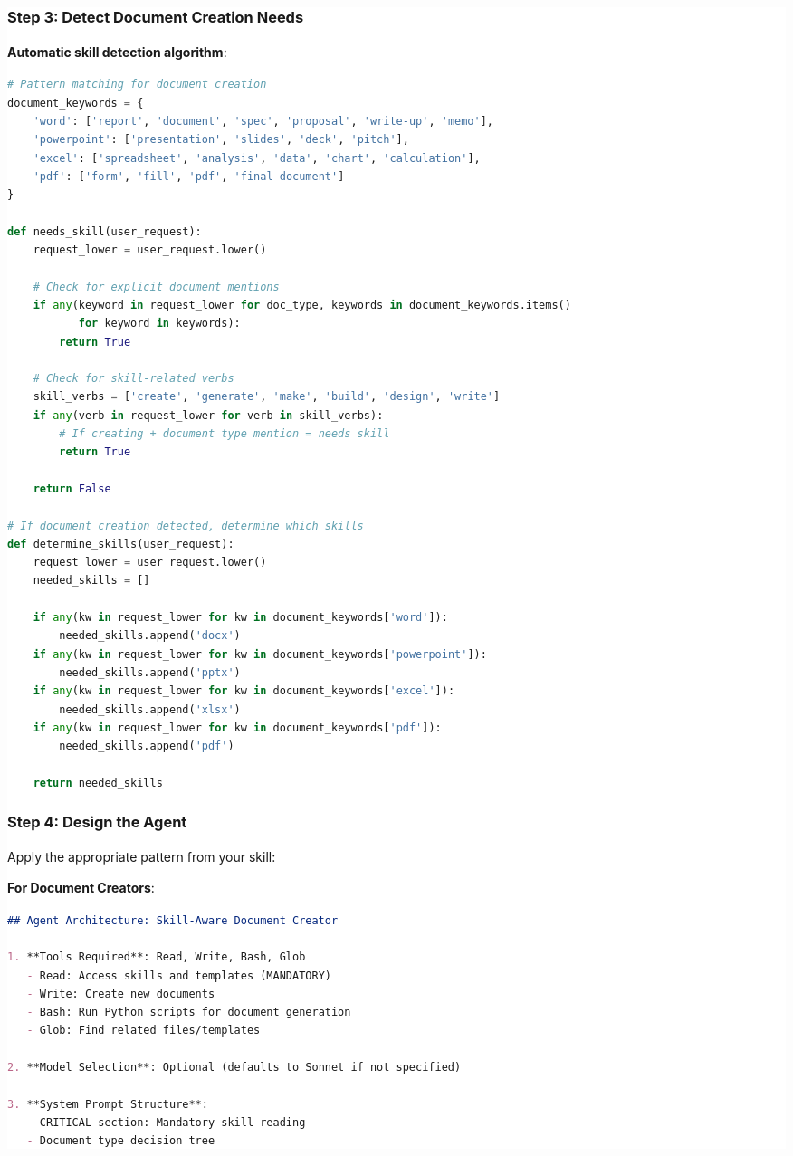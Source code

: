 ### Step 3: Detect Document Creation Needs

**Automatic skill detection algorithm**:

```python
# Pattern matching for document creation
document_keywords = {
    'word': ['report', 'document', 'spec', 'proposal', 'write-up', 'memo'],
    'powerpoint': ['presentation', 'slides', 'deck', 'pitch'],
    'excel': ['spreadsheet', 'analysis', 'data', 'chart', 'calculation'],
    'pdf': ['form', 'fill', 'pdf', 'final document']
}

def needs_skill(user_request):
    request_lower = user_request.lower()

    # Check for explicit document mentions
    if any(keyword in request_lower for doc_type, keywords in document_keywords.items()
           for keyword in keywords):
        return True

    # Check for skill-related verbs
    skill_verbs = ['create', 'generate', 'make', 'build', 'design', 'write']
    if any(verb in request_lower for verb in skill_verbs):
        # If creating + document type mention = needs skill
        return True

    return False

# If document creation detected, determine which skills
def determine_skills(user_request):
    request_lower = user_request.lower()
    needed_skills = []

    if any(kw in request_lower for kw in document_keywords['word']):
        needed_skills.append('docx')
    if any(kw in request_lower for kw in document_keywords['powerpoint']):
        needed_skills.append('pptx')
    if any(kw in request_lower for kw in document_keywords['excel']):
        needed_skills.append('xlsx')
    if any(kw in request_lower for kw in document_keywords['pdf']):
        needed_skills.append('pdf')

    return needed_skills
```

### Step 4: Design the Agent

Apply the appropriate pattern from your skill:

**For Document Creators**:
```markdown
## Agent Architecture: Skill-Aware Document Creator

1. **Tools Required**: Read, Write, Bash, Glob
   - Read: Access skills and templates (MANDATORY)
   - Write: Create new documents
   - Bash: Run Python scripts for document generation
   - Glob: Find related files/templates

2. **Model Selection**: Optional (defaults to Sonnet if not specified)

3. **System Prompt Structure**:
   - CRITICAL section: Mandatory skill reading
   - Document type decision tree
```